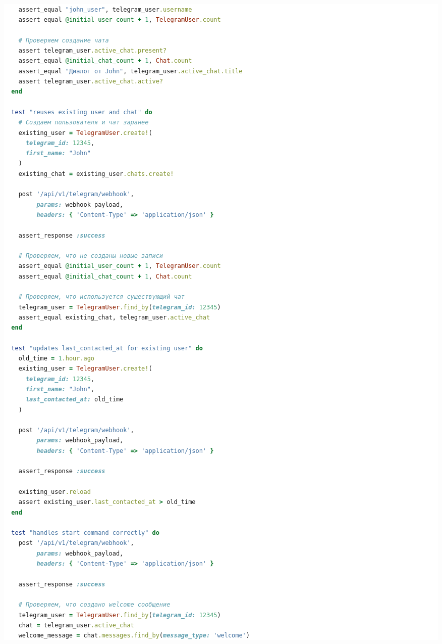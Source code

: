 ```ruby
    assert_equal "john_user", telegram_user.username
    assert_equal @initial_user_count + 1, TelegramUser.count

    # Проверяем создание чата
    assert telegram_user.active_chat.present?
    assert_equal @initial_chat_count + 1, Chat.count
    assert_equal "Диалог от John", telegram_user.active_chat.title
    assert telegram_user.active_chat.active?
  end

  test "reuses existing user and chat" do
    # Создаем пользователя и чат заранее
    existing_user = TelegramUser.create!(
      telegram_id: 12345,
      first_name: "John"
    )
    existing_chat = existing_user.chats.create!

    post '/api/v1/telegram/webhook',
         params: webhook_payload,
         headers: { 'Content-Type' => 'application/json' }

    assert_response :success

    # Проверяем, что не созданы новые записи
    assert_equal @initial_user_count + 1, TelegramUser.count
    assert_equal @initial_chat_count + 1, Chat.count

    # Проверяем, что используется существующий чат
    telegram_user = TelegramUser.find_by(telegram_id: 12345)
    assert_equal existing_chat, telegram_user.active_chat
  end

  test "updates last_contacted_at for existing user" do
    old_time = 1.hour.ago
    existing_user = TelegramUser.create!(
      telegram_id: 12345,
      first_name: "John",
      last_contacted_at: old_time
    )

    post '/api/v1/telegram/webhook',
         params: webhook_payload,
         headers: { 'Content-Type' => 'application/json' }

    assert_response :success

    existing_user.reload
    assert existing_user.last_contacted_at > old_time
  end

  test "handles start command correctly" do
    post '/api/v1/telegram/webhook',
         params: webhook_payload,
         headers: { 'Content-Type' => 'application/json' }

    assert_response :success

    # Проверяем, что создано welcome сообщение
    telegram_user = TelegramUser.find_by(telegram_id: 12345)
    chat = telegram_user.active_chat
    welcome_message = chat.messages.find_by(message_type: 'welcome')

```